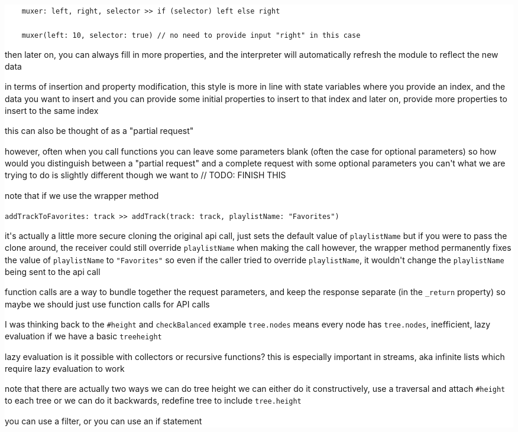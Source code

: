 		muxer: left, right, selector >> if (selector) left else right

		muxer(left: 10, selector: true) // no need to provide input "right" in this case

then later on, you can always fill in more properties, and the interpreter will automatically refresh the module to reflect the new data

in terms of insertion and property modification, this style is more in line with state variables
where you provide an index, and the data you want to insert
and you can provide some initial properties to insert to that index
and later on, provide more properties to insert to the same index

this can also be thought of as a "partial request"

however, often when you call functions you can leave some parameters blank (often the case for optional parameters)
so how would you distinguish between a "partial request" and a complete request with some optional parameters
you can't
what we are trying to do is slightly different though
we want to // TODO: FINISH THIS

note that if we use the wrapper method

	addTrackToFavorites: track >> addTrack(track: track, playlistName: "Favorites")

it's actually a little more secure
cloning the original api call, just sets the default value of `playlistName`
but if you were to pass the clone around, the receiver could still override `playlistName` when making the call
however, the wrapper method permanently fixes the value of `playlistName` to `"Favorites"`
so even if the caller tried to override `playlistName`, it wouldn't change the `playlistName` being sent to the api call



function calls are a way to bundle together the request parameters, and keep the response separate (in the `_return` property)
so maybe we should just use function calls for API calls




I was thinking back to the `#height` and `checkBalanced` example
`tree.nodes` means every node has `tree.nodes`, inefficient, lazy evaluation
if we have a basic `treeheight`


lazy evaluation
is it possible with collectors or recursive functions?
this is especially important in streams, aka infinite lists
which require lazy evaluation to work


note that there are actually two ways we can do tree height
we can either do it constructively, use a traversal and attach `#height` to each tree
or we can do it backwards, redefine tree to include `tree.height`

you can use a filter, or you can use an if statement

